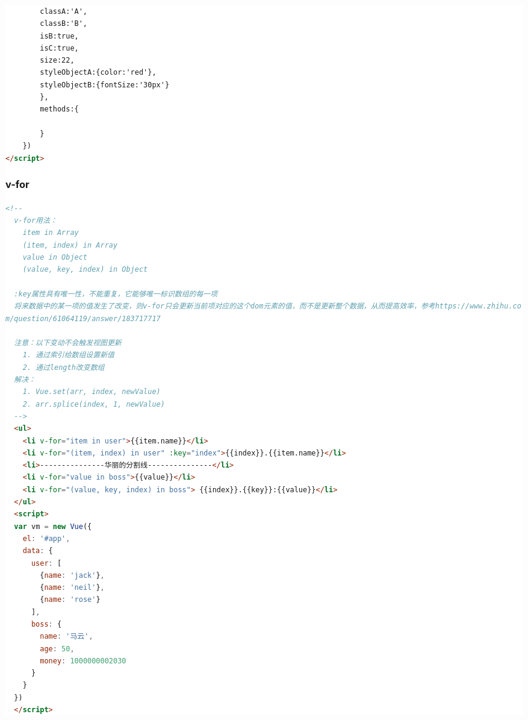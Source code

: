   ```html
          classA:'A',
          classB:'B',
          isB:true,
          isC:true,
          size:22,
          styleObjectA:{color:'red'},
          styleObjectB:{fontSize:'30px'}
          },
          methods:{

          }
      })
  </script>
  ```

### v-for

  ```html
  <!-- 
    v-for用法：
      item in Array
      (item, index) in Array
      value in Object
      (value, key, index) in Object

    :key属性具有唯一性，不能重复，它能够唯一标识数组的每一项
    将来数据中的某一项的值发生了改变，则v-for只会更新当前项对应的这个dom元素的值，而不是更新整个数据，从而提高效率，参考https://www.zhihu.com/question/61064119/answer/183717717

    注意：以下变动不会触发视图更新
      1. 通过索引给数组设置新值
      2. 通过length改变数组
    解决：
      1. Vue.set(arr, index, newValue)
      2. arr.splice(index, 1, newValue)
    -->
    <ul>
      <li v-for="item in user">{{item.name}}</li>
      <li v-for="(item, index) in user" :key="index">{{index}}.{{item.name}}</li>
      <li>---------------华丽的分割线---------------</li>
      <li v-for="value in boss">{{value}}</li>
      <li v-for="(value, key, index) in boss"> {{index}}.{{key}}:{{value}}</li>
    </ul>
    <script>
    var vm = new Vue({
      el: '#app',
      data: {
        user: [
          {name: 'jack'},
          {name: 'neil'},
          {name: 'rose'}
        ],
        boss: {
          name: '马云',
          age: 50,
          money: 1000000002030
        }
      }
    })
    </script>
  ```
